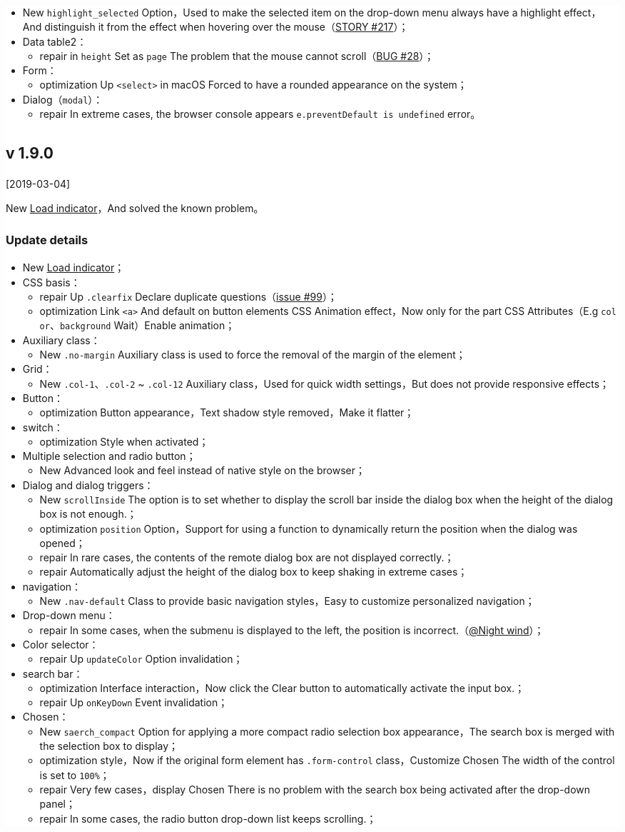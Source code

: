   * New `highlight_selected` Option，Used to make the selected item on the drop-down menu always have a highlight effect，And distinguish it from the effect when hovering over the mouse（[STORY #217](https://zui.5upm.com/story-view-217.html)）；
* Data table2：
  * repair in `height` Set as `page` The problem that the mouse cannot scroll（[BUG #28](https://zui.5upm.com/bug-view-28.html)）；
* Form：
  * optimization Up `<select>` in macOS Forced to have a rounded appearance on the system；
* Dialog（`modal`）：
  * repair In extreme cases, the browser console appears `e.preventDefault is undefined` error。

## v 1.9.0

[2019-03-04]

New <a href="http://zui.sexy#control/loading" target="_blank">Load indicator</a>，And solved the known problem。

### Update details

* New <a href="http://zui.sexy#control/loading" target="_blank">Load indicator</a>；
* CSS basis：
  * repair Up `.clearfix` Declare duplicate questions（[issue #99](https://github.com/easysoft/zui/issues/99)）；
  * optimization Link `<a>` And default on button elements CSS Animation effect，Now only for the part CSS Attributes（E.g `color`、`background` Wait）Enable animation；
* Auxiliary class：
  * New `.no-margin` Auxiliary class is used to force the removal of the margin of the element；
* Grid：
  * New `.col-1`、`.col-2` ~ `.col-12` Auxiliary class，Used for quick width settings，But does not provide responsive effects；
* Button：
  * optimization Button appearance，Text shadow style removed，Make it flatter；
* switch：
  * optimization Style when activated；
* Multiple selection and radio button；
  * New Advanced look and feel instead of native style on the browser；
* Dialog and dialog triggers：
  * New `scrollInside` The option is to set whether to display the scroll bar inside the dialog box when the height of the dialog box is not enough.；
  * optimization `position` Option，Support for using a function to dynamically return the position when the dialog was opened；
  * repair In rare cases, the contents of the remote dialog box are not displayed correctly.；
  * repair Automatically adjust the height of the dialog box to keep shaking in extreme cases；
* navigation：
  * New `.nav-default` Class to provide basic navigation styles，Easy to customize personalized navigation；
* Drop-down menu：
  * repair In some cases, when the submenu is displayed to the left, the position is incorrect.（[@Night wind](http://forum.zui.sexy/thread/453.html)）；
* Color selector：
  * repair Up `updateColor` Option invalidation；
* search bar：
  * optimization Interface interaction，Now click the Clear button to automatically activate the input box.；
  * repair Up `onKeyDown` Event invalidation；
* Chosen：
  * New `saerch_compact` Option for applying a more compact radio selection box appearance，The search box is merged with the selection box to display；
  * optimization style，Now if the original form element has `.form-control` class，Customize Chosen The width of the control is set to `100%`；
  * repair Very few cases，display Chosen There is no problem with the search box being activated after the drop-down panel；
  * repair In some cases, the radio button drop-down list keeps scrolling.；